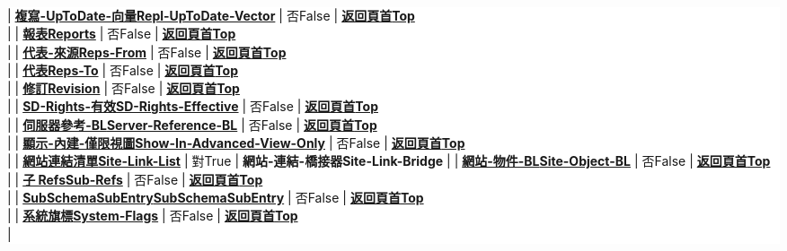 | [<span data-ttu-id="4a21d-305">**複寫-UpToDate-向量**</span><span class="sxs-lookup"><span data-stu-id="4a21d-305">**Repl-UpToDate-Vector**</span></span>](a-repluptodatevector.md)                      | <span data-ttu-id="4a21d-306">否</span><span class="sxs-lookup"><span data-stu-id="4a21d-306">False</span></span>     | [<span data-ttu-id="4a21d-307">**返回頁首**</span><span class="sxs-lookup"><span data-stu-id="4a21d-307">**Top**</span></span>](c-top.md)<br/> |
| [<span data-ttu-id="4a21d-308">**報表**</span><span class="sxs-lookup"><span data-stu-id="4a21d-308">**Reports**</span></span>](a-directreports.md)                                        | <span data-ttu-id="4a21d-309">否</span><span class="sxs-lookup"><span data-stu-id="4a21d-309">False</span></span>     | [<span data-ttu-id="4a21d-310">**返回頁首**</span><span class="sxs-lookup"><span data-stu-id="4a21d-310">**Top**</span></span>](c-top.md)<br/> |
| [<span data-ttu-id="4a21d-311">**代表-來源**</span><span class="sxs-lookup"><span data-stu-id="4a21d-311">**Reps-From**</span></span>](a-repsfrom.md)                                           | <span data-ttu-id="4a21d-312">否</span><span class="sxs-lookup"><span data-stu-id="4a21d-312">False</span></span>     | [<span data-ttu-id="4a21d-313">**返回頁首**</span><span class="sxs-lookup"><span data-stu-id="4a21d-313">**Top**</span></span>](c-top.md)<br/> |
| [<span data-ttu-id="4a21d-314">**代表**</span><span class="sxs-lookup"><span data-stu-id="4a21d-314">**Reps-To**</span></span>](a-repsto.md)                                               | <span data-ttu-id="4a21d-315">否</span><span class="sxs-lookup"><span data-stu-id="4a21d-315">False</span></span>     | [<span data-ttu-id="4a21d-316">**返回頁首**</span><span class="sxs-lookup"><span data-stu-id="4a21d-316">**Top**</span></span>](c-top.md)<br/> |
| [<span data-ttu-id="4a21d-317">**修訂**</span><span class="sxs-lookup"><span data-stu-id="4a21d-317">**Revision**</span></span>](a-revision.md)                                            | <span data-ttu-id="4a21d-318">否</span><span class="sxs-lookup"><span data-stu-id="4a21d-318">False</span></span>     | [<span data-ttu-id="4a21d-319">**返回頁首**</span><span class="sxs-lookup"><span data-stu-id="4a21d-319">**Top**</span></span>](c-top.md)<br/> |
| [<span data-ttu-id="4a21d-320">**SD-Rights-有效**</span><span class="sxs-lookup"><span data-stu-id="4a21d-320">**SD-Rights-Effective**</span></span>](a-sdrightseffective.md)                        | <span data-ttu-id="4a21d-321">否</span><span class="sxs-lookup"><span data-stu-id="4a21d-321">False</span></span>     | [<span data-ttu-id="4a21d-322">**返回頁首**</span><span class="sxs-lookup"><span data-stu-id="4a21d-322">**Top**</span></span>](c-top.md)<br/> |
| [<span data-ttu-id="4a21d-323">**伺服器參考-BL**</span><span class="sxs-lookup"><span data-stu-id="4a21d-323">**Server-Reference-BL**</span></span>](a-serverreferencebl.md)                        | <span data-ttu-id="4a21d-324">否</span><span class="sxs-lookup"><span data-stu-id="4a21d-324">False</span></span>     | [<span data-ttu-id="4a21d-325">**返回頁首**</span><span class="sxs-lookup"><span data-stu-id="4a21d-325">**Top**</span></span>](c-top.md)<br/> |
| [<span data-ttu-id="4a21d-326">**顯示-內建-僅限視圖**</span><span class="sxs-lookup"><span data-stu-id="4a21d-326">**Show-In-Advanced-View-Only**</span></span>](a-showinadvancedviewonly.md)            | <span data-ttu-id="4a21d-327">否</span><span class="sxs-lookup"><span data-stu-id="4a21d-327">False</span></span>     | [<span data-ttu-id="4a21d-328">**返回頁首**</span><span class="sxs-lookup"><span data-stu-id="4a21d-328">**Top**</span></span>](c-top.md)<br/> |
| [<span data-ttu-id="4a21d-329">**網站連結清單**</span><span class="sxs-lookup"><span data-stu-id="4a21d-329">**Site-Link-List**</span></span>](a-sitelinklist.md)                                  | <span data-ttu-id="4a21d-330">對</span><span class="sxs-lookup"><span data-stu-id="4a21d-330">True</span></span>      | <span data-ttu-id="4a21d-331">**網站-連結-橋接器**</span><span class="sxs-lookup"><span data-stu-id="4a21d-331">**Site-Link-Bridge**</span></span>            |
| [<span data-ttu-id="4a21d-332">**網站-物件-BL**</span><span class="sxs-lookup"><span data-stu-id="4a21d-332">**Site-Object-BL**</span></span>](a-siteobjectbl.md)                                  | <span data-ttu-id="4a21d-333">否</span><span class="sxs-lookup"><span data-stu-id="4a21d-333">False</span></span>     | [<span data-ttu-id="4a21d-334">**返回頁首**</span><span class="sxs-lookup"><span data-stu-id="4a21d-334">**Top**</span></span>](c-top.md)<br/> |
| [<span data-ttu-id="4a21d-335">**子 Refs**</span><span class="sxs-lookup"><span data-stu-id="4a21d-335">**Sub-Refs**</span></span>](a-subrefs.md)                                             | <span data-ttu-id="4a21d-336">否</span><span class="sxs-lookup"><span data-stu-id="4a21d-336">False</span></span>     | [<span data-ttu-id="4a21d-337">**返回頁首**</span><span class="sxs-lookup"><span data-stu-id="4a21d-337">**Top**</span></span>](c-top.md)<br/> |
| [<span data-ttu-id="4a21d-338">**SubSchemaSubEntry**</span><span class="sxs-lookup"><span data-stu-id="4a21d-338">**SubSchemaSubEntry**</span></span>](a-subschemasubentry.md)                          | <span data-ttu-id="4a21d-339">否</span><span class="sxs-lookup"><span data-stu-id="4a21d-339">False</span></span>     | [<span data-ttu-id="4a21d-340">**返回頁首**</span><span class="sxs-lookup"><span data-stu-id="4a21d-340">**Top**</span></span>](c-top.md)<br/> |
| [<span data-ttu-id="4a21d-341">**系統旗標**</span><span class="sxs-lookup"><span data-stu-id="4a21d-341">**System-Flags**</span></span>](a-systemflags.md)                                     | <span data-ttu-id="4a21d-342">否</span><span class="sxs-lookup"><span data-stu-id="4a21d-342">False</span></span>     | [<span data-ttu-id="4a21d-343">**返回頁首**</span><span class="sxs-lookup"><span data-stu-id="4a21d-343">**Top**</span></span>](c-top.md)<br/> |